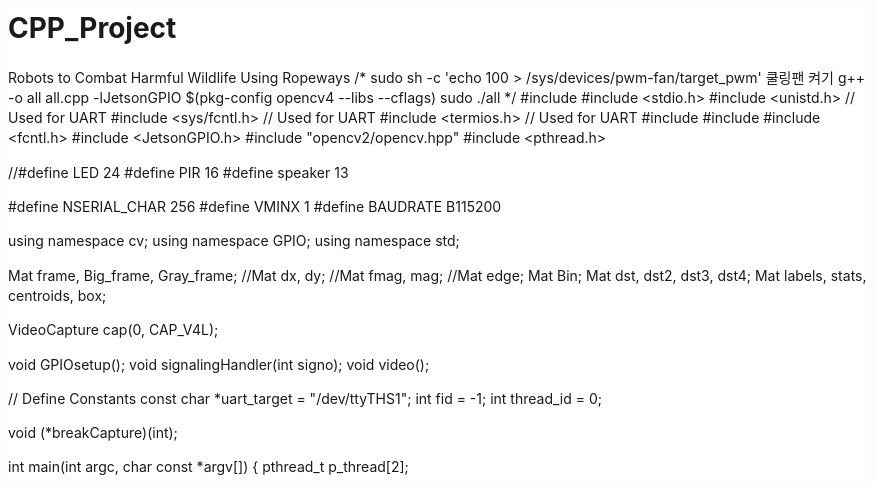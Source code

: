 # CPP_Project
Robots to Combat Harmful Wildlife Using Ropeways
/*
sudo sh -c 'echo 100 > /sys/devices/pwm-fan/target_pwm' 쿨링팬 켜기
g++ -o all all.cpp -lJetsonGPIO $(pkg-config opencv4 --libs --cflags)
sudo ./all
*/
#include <csignal>
#include <stdio.h>
#include <unistd.h>       // Used for UART
#include <sys/fcntl.h>    // Used for UART
#include <termios.h>      // Used for UART
#include <string>
#include <iostream>
#include <fcntl.h>
#include <JetsonGPIO.h>
#include "opencv2/opencv.hpp"
#include <pthread.h>

//#define LED 24
#define PIR 16
#define speaker 13

#define     NSERIAL_CHAR   256
#define     VMINX          1
#define     BAUDRATE       B115200

using namespace cv;
using namespace GPIO;
using namespace std;

Mat frame, Big_frame, Gray_frame;
    //Mat dx, dy;
    //Mat fmag, mag;
    //Mat edge;
Mat Bin;
Mat dst, dst2, dst3, dst4;
Mat labels, stats, centroids, box;
    

VideoCapture cap(0, CAP_V4L);

void GPIOsetup();
void signalingHandler(int signo);
void video();

// Define Constants
const char *uart_target = "/dev/ttyTHS1";
int fid = -1;
int thread_id = 0;

void (*breakCapture)(int);

int main(int argc, char const *argv[])
{
    pthread_t p_thread[2];
